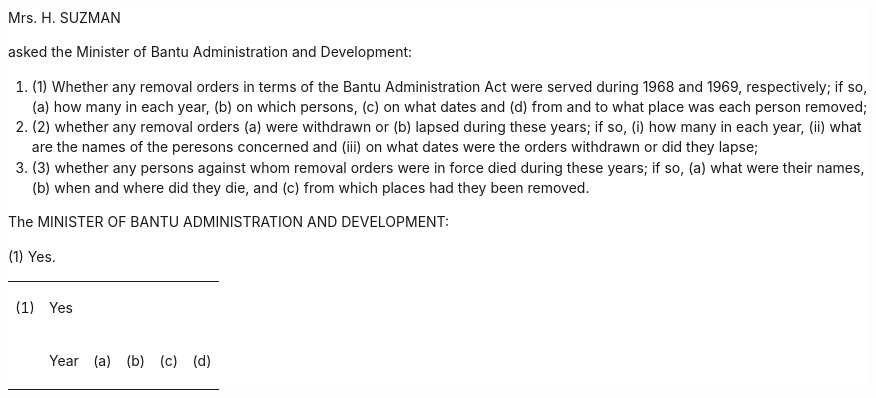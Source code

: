 <from>Mrs. H. SUZMAN</from>

<p>asked the Minister of Bantu Administration and Development:</p>

<ol>

<li>(1) Whether any removal orders in terms of the Bantu Administration Act were served during 1968 and 1969, respectively; if so, (a) how many in each year, (b) on which persons, (c) on what dates and (d) from and to what place was each person removed;</li>

<li>(2) whether any removal orders (a) were withdrawn or (b) lapsed during these years; if so, (i) how many in each year, (ii) what are the names of the peresons concerned and (iii) on what dates were the orders withdrawn or did they lapse;</li>

<li>(3) whether any persons against whom removal orders were in force died during these years; if so, (a) what were their names, (b) when and where did they die, and (c) from which places had they been removed.</li>

</ol>

</question>

<answer by="#minister_of_bantu_administration_and_development" to="#suzman">

<from>The MINISTER OF BANTU ADMINISTRATION AND DEVELOPMENT:</from>

<p>(1) Yes.</p>

<table>

<tr>

<td><p><span class="col_3601-3602" refersTo="page_0356"/>(1)</p></td>

<td><p>Yes</p></td>

<td><p></p></td>

<td><p></p></td>

<td><p></p></td>

<td><p></p></td>

</tr>

<tr>

<td><p></p></td>

<td><p>Year</p></td>

<td><p>(a)</p></td>

<td><p>(b)</p></td>

<td><p>(c)</p></td>

<td><p>(d)</p></td>

</tr>

<tr>
